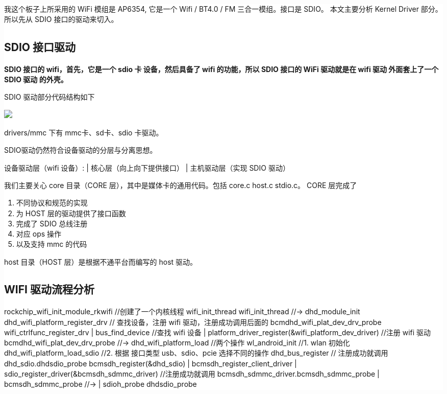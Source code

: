 我这个板子上所采用的 WiFi 模组是 AP6354, 它是一个 Wifi / BT4.0 / FM 三合一模组。接口是 SDIO。
本文主要分析 Kernel Driver 部分。所以先从 SDIO 接口的驱动来切入。

## SDIO 接口驱动
**SDIO 接口的 wifi，首先，它是一个 sdio 卡 设备，然后具备了 wifi 的功能，所以 SDIO 接口的 WiFi 驱动就是在 wifi 驱动 外面套上了一个 SDIO 驱动 的外壳。**

SDIO 驱动部分代码结构如下

![](https://ws3.sinaimg.cn/large/ba061518gw1fa21doio94j20fw079jsp.jpg)

drivers/mmc 下有 mmc卡、sd卡、sdio 卡驱动。

SDIO驱动仍然符合设备驱动的分层与分离思想。

设备驱动层（wifi 设备）:
				|
核心层（向上向下提供接口）
			|
主机驱动层（实现 SDIO 驱动）

我们主要关心 core 目录（CORE 层），其中是媒体卡的通用代码。包括 core.c host.c stdio.c。
CORE 层完成了
1. 不同协议和规范的实现
2. 为 HOST 层的驱动提供了接口函数
3. 完成了 SDIO 总线注册
4. 对应 ops 操作
5. 以及支持 mmc 的代码

host 目录（HOST 层）是根据不通平台而编写的 host 驱动。

## WIFI 驱动流程分析

rockchip_wifi_init_module_rkwifi    //创建了一个内核线程 wifi_init_thread
    wifi_init_thread    //->
        dhd_module_init    
            dhd_wifi_platform_register_drv    // 查找设备，注册 wifi 驱动，注册成功调用后面的 bcmdhd_wifi_plat_dev_drv_probe
			    wifi_ctrlfunc_register_drv
				|    bus_find_device    //查找 wifi 设备
				|    platform_driver_register(&wifi_platform_dev_driver)    //注册 wifi 驱动
			    bcmdhd_wifi_plat_dev_drv_probe    //->
				    dhd_wifi_platform_load    //两个操作
					    wl_android_init    //1. wlan 初始化
						dhd_wifi_platform_load_sdio    //2. 根据 接口类型 usb、sdio、pcie 选择不同的操作
						    dhd_bus_register    // 注册成功就调用 dhd_sdio.dhdsdio_probe
								bcmsdh_register(&dhd_sdio)
								|    bcmsdh_register_client_driver
								|	    sdio_register_driver(&bcmsdh_sdmmc_driver)    //注册成功就调用 bcmsdh_sdmmc_driver.bcmsdh_sdmmc_probe
								|		    bcmsdh_sdmmc_probe    //->
								|			    sdioh_probe
							    dhdsdio_probe
